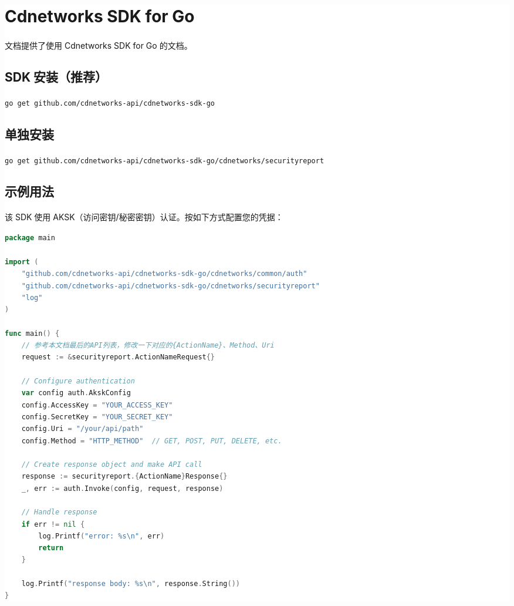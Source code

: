 # Cdnetworks SDK for Go

文档提供了使用 Cdnetworks SDK for Go 的文档。

## SDK 安装（推荐）

```bash
go get github.com/cdnetworks-api/cdnetworks-sdk-go
```

## 单独安装

```bash
go get github.com/cdnetworks-api/cdnetworks-sdk-go/cdnetworks/securityreport
```

## 示例用法

该 SDK 使用 AKSK（访问密钥/秘密密钥）认证。按如下方式配置您的凭据：

```go
package main

import (
    "github.com/cdnetworks-api/cdnetworks-sdk-go/cdnetworks/common/auth"
    "github.com/cdnetworks-api/cdnetworks-sdk-go/cdnetworks/securityreport"
    "log"
)

func main() {
    // 参考本文档最后的API列表，修改一下对应的{ActionName}、Method、Uri
    request := &securityreport.ActionNameRequest{}

    // Configure authentication
    var config auth.AkskConfig
    config.AccessKey = "YOUR_ACCESS_KEY"
    config.SecretKey = "YOUR_SECRET_KEY"
    config.Uri = "/your/api/path"
    config.Method = "HTTP_METHOD"  // GET, POST, PUT, DELETE, etc.

    // Create response object and make API call
    response := securityreport.{ActionName}Response{}
    _, err := auth.Invoke(config, request, response)

    // Handle response
    if err != nil {
        log.Printf("error: %s\n", err)
        return
    }

    log.Printf("response body: %s\n", response.String())
}
```
